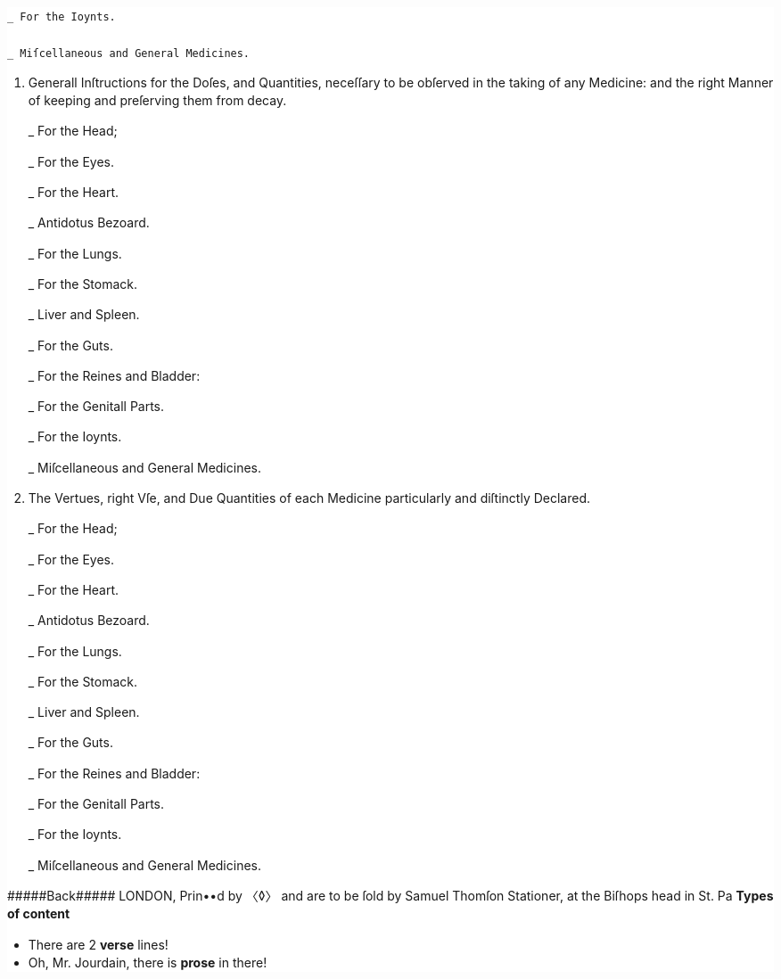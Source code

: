     _ For the Ioynts.

    _ Miſcellaneous and General Medicines.

1. Generall Inſtructions for the Doſes, and Quantities, neceſſary to be obſerved in the taking of any Medicine: and the right Manner of keeping and preſerving them from decay.

    _ For the Head;

    _ For the Eyes.

    _ For the Heart.

    _ Antidotus Bezoard.

    _ For the Lungs.

    _ For the Stomack.

    _ Liver and Spleen.

    _ For the Guts.

    _ For the Reines and Bladder:

    _ For the Genitall Parts.

    _ For the Ioynts.

    _ Miſcellaneous and General Medicines.

1. The Vertues, right Vſe, and Due Quantities of each Medicine particularly and diſtinctly Declared.

    _ For the Head;

    _ For the Eyes.

    _ For the Heart.

    _ Antidotus Bezoard.

    _ For the Lungs.

    _ For the Stomack.

    _ Liver and Spleen.

    _ For the Guts.

    _ For the Reines and Bladder:

    _ For the Genitall Parts.

    _ For the Ioynts.

    _ Miſcellaneous and General Medicines.

#####Back#####
LONDON, Prin••d by 〈◊〉 and are to be ſold by Samuel Thomſon Stationer, at the Biſhops head in St. Pa
**Types of content**

  * There are 2 **verse** lines!
  * Oh, Mr. Jourdain, there is **prose** in there!
